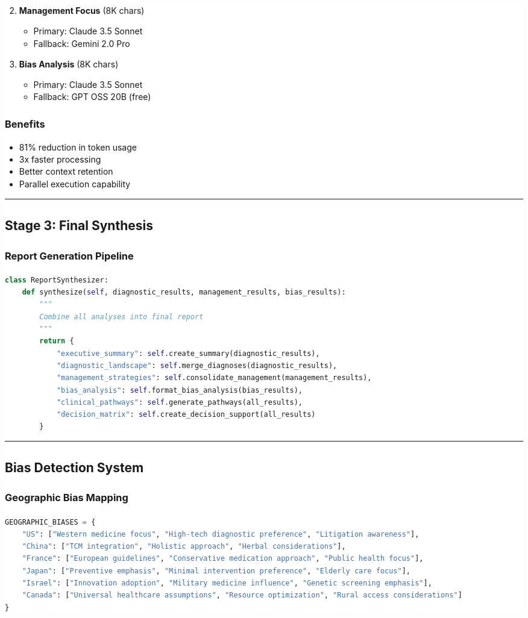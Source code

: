 2. **Management Focus** (8K chars)
   - Primary: Claude 3.5 Sonnet
   - Fallback: Gemini 2.0 Pro

3. **Bias Analysis** (8K chars)
   - Primary: Claude 3.5 Sonnet
   - Fallback: GPT OSS 20B (free)

### Benefits
- 81% reduction in token usage
- 3x faster processing
- Better context retention
- Parallel execution capability

---

## Stage 3: Final Synthesis

### Report Generation Pipeline

```python
class ReportSynthesizer:
    def synthesize(self, diagnostic_results, management_results, bias_results):
        """
        Combine all analyses into final report
        """
        return {
            "executive_summary": self.create_summary(diagnostic_results),
            "diagnostic_landscape": self.merge_diagnoses(diagnostic_results),
            "management_strategies": self.consolidate_management(management_results),
            "bias_analysis": self.format_bias_analysis(bias_results),
            "clinical_pathways": self.generate_pathways(all_results),
            "decision_matrix": self.create_decision_support(all_results)
        }
```

---

## Bias Detection System

### Geographic Bias Mapping

```python
GEOGRAPHIC_BIASES = {
    "US": ["Western medicine focus", "High-tech diagnostic preference", "Litigation awareness"],
    "China": ["TCM integration", "Holistic approach", "Herbal considerations"],
    "France": ["European guidelines", "Conservative medication approach", "Public health focus"],
    "Japan": ["Preventive emphasis", "Minimal intervention preference", "Elderly care focus"],
    "Israel": ["Innovation adoption", "Military medicine influence", "Genetic screening emphasis"],
    "Canada": ["Universal healthcare assumptions", "Resource optimization", "Rural access considerations"]
}
```
